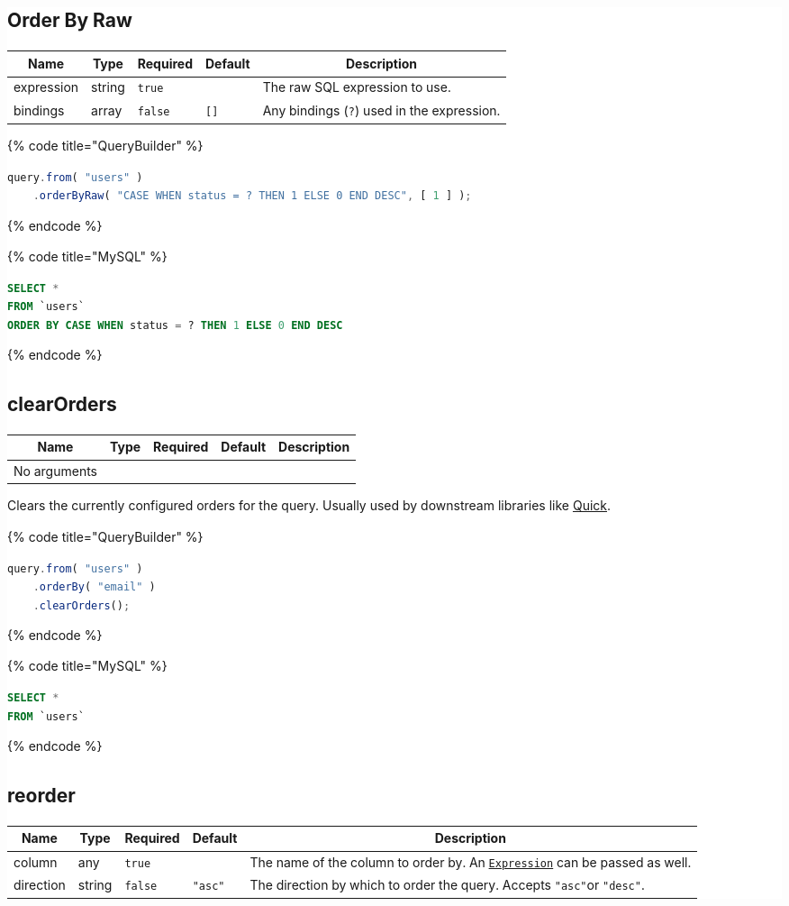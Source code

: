 

## Order By Raw

| Name       | Type   | Required | Default | Description                                |
| ---------- | ------ | -------- | ------- | ------------------------------------------ |
| expression | string | `true`   |         | The raw SQL expression to use.             |
| bindings   | array  | `false`  | `[]`    | Any bindings (`?`) used in the expression. |

{% code title="QueryBuilder" %}
```javascript
query.from( "users" )
    .orderByRaw( "CASE WHEN status = ? THEN 1 ELSE 0 END DESC", [ 1 ] );
```
{% endcode %}

{% code title="MySQL" %}
```sql
SELECT *
FROM `users`
ORDER BY CASE WHEN status = ? THEN 1 ELSE 0 END DESC
```
{% endcode %}

## clearOrders

| Name         | Type | Required | Default | Description |
| ------------ | ---- | -------- | ------- | ----------- |
| No arguments |      |          |         |             |

Clears the currently configured orders for the query.  Usually used by downstream libraries like [Quick](https://quick.ortusbooks.com/).

{% code title="QueryBuilder" %}
```javascript
query.from( "users" )
    .orderBy( "email" )
    .clearOrders();
```
{% endcode %}

{% code title="MySQL" %}
```sql
SELECT *
FROM `users`
```
{% endcode %}

## reorder

| Name      | Type   | Required | Default | Description                                                                                      |
| --------- | ------ | -------- | ------- | ------------------------------------------------------------------------------------------------ |
| column    | any    | `true`   |         | The name of the column to order by. An [`Expression`](raw-expressions.md) can be passed as well. |
| direction | string | `false`  | `"asc"` | The direction by which to order the query. Accepts `"asc"`or `"desc"`.                           |
